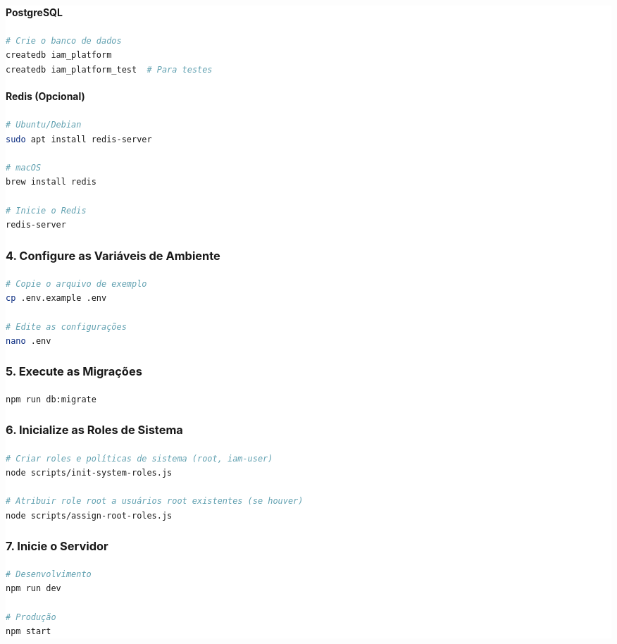 #### PostgreSQL

```bash
# Crie o banco de dados
createdb iam_platform
createdb iam_platform_test  # Para testes
```

#### Redis (Opcional)

```bash
# Ubuntu/Debian
sudo apt install redis-server

# macOS
brew install redis

# Inicie o Redis
redis-server
```

### 4. Configure as Variáveis de Ambiente

```bash
# Copie o arquivo de exemplo
cp .env.example .env

# Edite as configurações
nano .env
```

### 5. Execute as Migrações

```bash
npm run db:migrate
```

### 6. Inicialize as Roles de Sistema

```bash
# Criar roles e políticas de sistema (root, iam-user)
node scripts/init-system-roles.js

# Atribuir role root a usuários root existentes (se houver)
node scripts/assign-root-roles.js
```

### 7. Inicie o Servidor

```bash
# Desenvolvimento
npm run dev

# Produção
npm start
```
